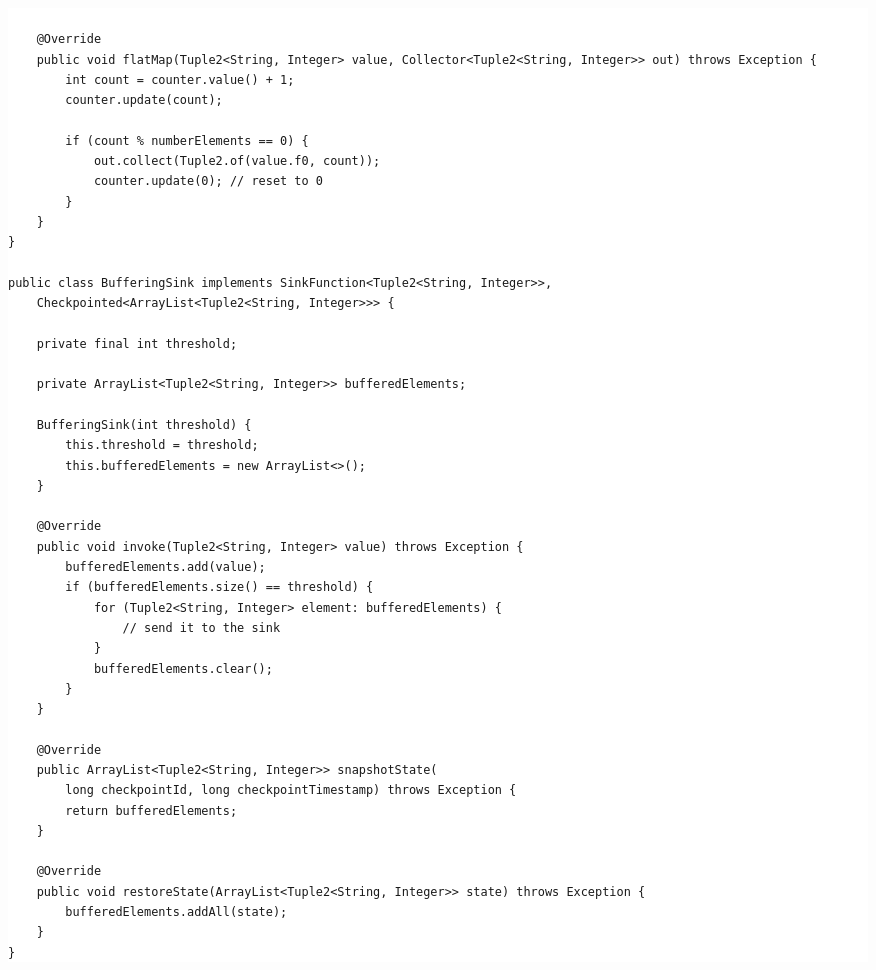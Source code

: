 ```

    @Override
    public void flatMap(Tuple2<String, Integer> value, Collector<Tuple2<String, Integer>> out) throws Exception {
        int count = counter.value() + 1;
        counter.update(count);

        if (count % numberElements == 0) {
            out.collect(Tuple2.of(value.f0, count));
            counter.update(0); // reset to 0
        }
    }
}

public class BufferingSink implements SinkFunction<Tuple2<String, Integer>>,
    Checkpointed<ArrayList<Tuple2<String, Integer>>> {

    private final int threshold;

    private ArrayList<Tuple2<String, Integer>> bufferedElements;

    BufferingSink(int threshold) {
        this.threshold = threshold;
        this.bufferedElements = new ArrayList<>();
    }

    @Override
    public void invoke(Tuple2<String, Integer> value) throws Exception {
        bufferedElements.add(value);
        if (bufferedElements.size() == threshold) {
            for (Tuple2<String, Integer> element: bufferedElements) {
                // send it to the sink
            }
            bufferedElements.clear();
        }
    }

    @Override
    public ArrayList<Tuple2<String, Integer>> snapshotState(
        long checkpointId, long checkpointTimestamp) throws Exception {
        return bufferedElements;
    }

    @Override
    public void restoreState(ArrayList<Tuple2<String, Integer>> state) throws Exception {
        bufferedElements.addAll(state);
    }
}
```

</figure>

